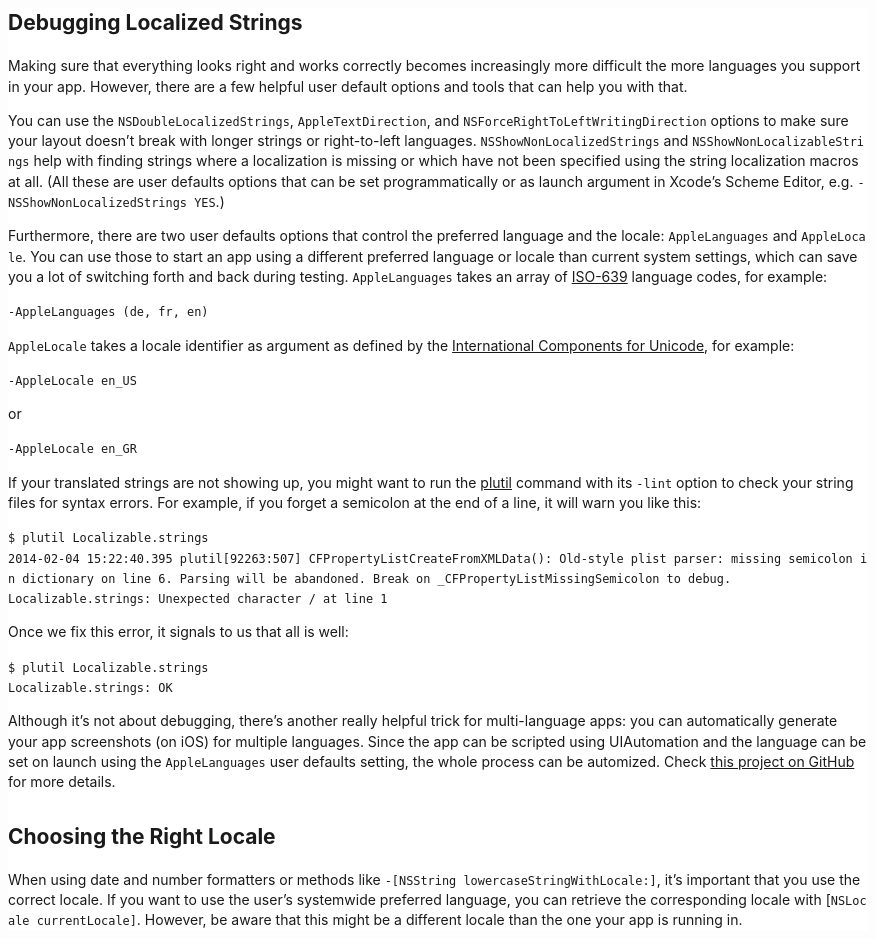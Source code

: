 ## Debugging Localized Strings

Making sure that everything looks right and works correctly becomes increasingly more difficult the more languages you support in your app. However, there are a few helpful user default options and tools that can help you with that.

You can use the `NSDoubleLocalizedStrings`, `AppleTextDirection`, and `NSForceRightToLeftWritingDirection` options to make sure your layout doesn’t break with longer strings or right-to-left languages. `NSShowNonLocalizedStrings` and `NSShowNonLocalizableStrings` help with finding strings where a localization is missing or which have not been specified using the string localization macros at all. (All these are user defaults options that can be set programmatically or as launch argument in Xcode’s Scheme Editor, e.g. `-NSShowNonLocalizedStrings YES`.)

Furthermore, there are two user defaults options that control the preferred language and the locale: `AppleLanguages` and `AppleLocale`. You can use those to start an app using a different preferred language or locale than current system settings, which can save you a lot of switching forth and back during testing. `AppleLanguages` takes an array of [ISO-639][21] language codes, for example:


    -AppleLanguages (de, fr, en)

`AppleLocale` takes a locale identifier as argument as defined by the [International Components for Unicode][22], for example:


    -AppleLocale en_US

or


    -AppleLocale en_GR

If your translated strings are not showing up, you might want to run the [plutil][23] command with its `-lint` option to check your string files for syntax errors. For example, if you forget a semicolon at the end of a line, it will warn you like this:


    $ plutil Localizable.strings
    2014-02-04 15:22:40.395 plutil[92263:507] CFPropertyListCreateFromXMLData(): Old-style plist parser: missing semicolon in dictionary on line 6. Parsing will be abandoned. Break on _CFPropertyListMissingSemicolon to debug.
    Localizable.strings: Unexpected character / at line 1

Once we fix this error, it signals to us that all is well:


    $ plutil Localizable.strings
    Localizable.strings: OK

Although it’s not about debugging, there’s another really helpful trick for multi-language apps: you can automatically generate your app screenshots (on iOS) for multiple languages. Since the app can be scripted using UIAutomation and the language can be set on launch using the `AppleLanguages` user defaults setting, the whole process can be automized. Check [this project on GitHub][24] for more details.

## Choosing the Right Locale

When using date and number formatters or methods like `-[NSString lowercaseStringWithLocale:]`, it’s important that you use the correct locale. If you want to use the user’s systemwide preferred language, you can retrieve the corresponding locale with [`NSLocale currentLocale]`. However, be aware that this might be a different locale than the one your app is running in.


   [1]: http://www.objc.io/about.html
   [2]: http://www.objc.io/contributors.html
   [3]: http://www.objc.io/subscribe.html
   [4]: http://www.objc.io/issue-9/index.html
   [5]: https://twitter.com/floriankugler
   [6]: https://developer.apple.com/library/mac/documentation/Darwin/Reference/ManPages/man1/genstrings.1.html
   [7]: http://gigliwood.com/blog/to-hell-with-utf-16-strings.html
   [8]: http://en.wikipedia.org/wiki/ASCII
   [9]: http://www.objc.io/issue-9/working-with-strings.html
   [10]: http://www.unicode.org/cldr/charts/latest/supplemental/language_plural_rules.html
   [11]: https://developer.apple.com/library/Mac/releasenotes/Foundation/RN-Foundation/index.html
   [12]: https://developer.apple.com/library/mac/documentation/Cocoa/Reference/Foundation/Classes/NSLocale_Class/Reference/Reference.html
   [13]: http://www.objc.io#choosing-the-right-locale
   [14]: https://developer.apple.com/library/mac/documentation/cocoa/reference/foundation/Classes/NSNumberFormatter_Class/Reference/Reference.html
   [15]: https://developer.apple.com/library/mac/documentation/Cocoa/Reference/Foundation/Classes/NSDateFormatter_Class/Reference/Reference.html
   [16]: https://developer.apple.com/library/mac/documentation/Cocoa/Reference/Foundation/Classes/NSDateFormatter_Class/Reference/Reference.html#//apple_ref/doc/c_ref/NSDateFormatterStyle
   [17]: http://www.unicode.org/reports/tr35/tr35-25.html#Date_Format_Patterns
   [18]: https://developer.apple.com/library/mac/documentation/cocoa/conceptual/DataFormatting/Articles/dfDateFormatting10_4.html#//apple_ref/doc/uid/TP40002369-SW10
   [19]: https://developer.apple.com/library/ios/documentation/Cocoa/Conceptual/DataFormatting/Articles/dfDateFormatting10_4.html#//apple_ref/doc/uid/TP40002369-SW1
   [20]: https://developer.apple.com/library/mac/documentation/Darwin/Reference/ManPages/man3/strftime.3.html#//apple_ref/doc/man/3/strftime
   [21]: http://www.loc.gov/standards/iso639-2/php/code_list.php
   [22]: http://userguide.icu-project.org/locale
   [23]: https://developer.apple.com/library/mac/documentation/Darwin/Reference/ManPages/man1/plutil.1.html
   [24]: https://github.com/jonathanpenn/ui-screen-shooter
   [25]: http://www.objc.io/issue-9
   [26]: http://www.objc.io/privacy.html